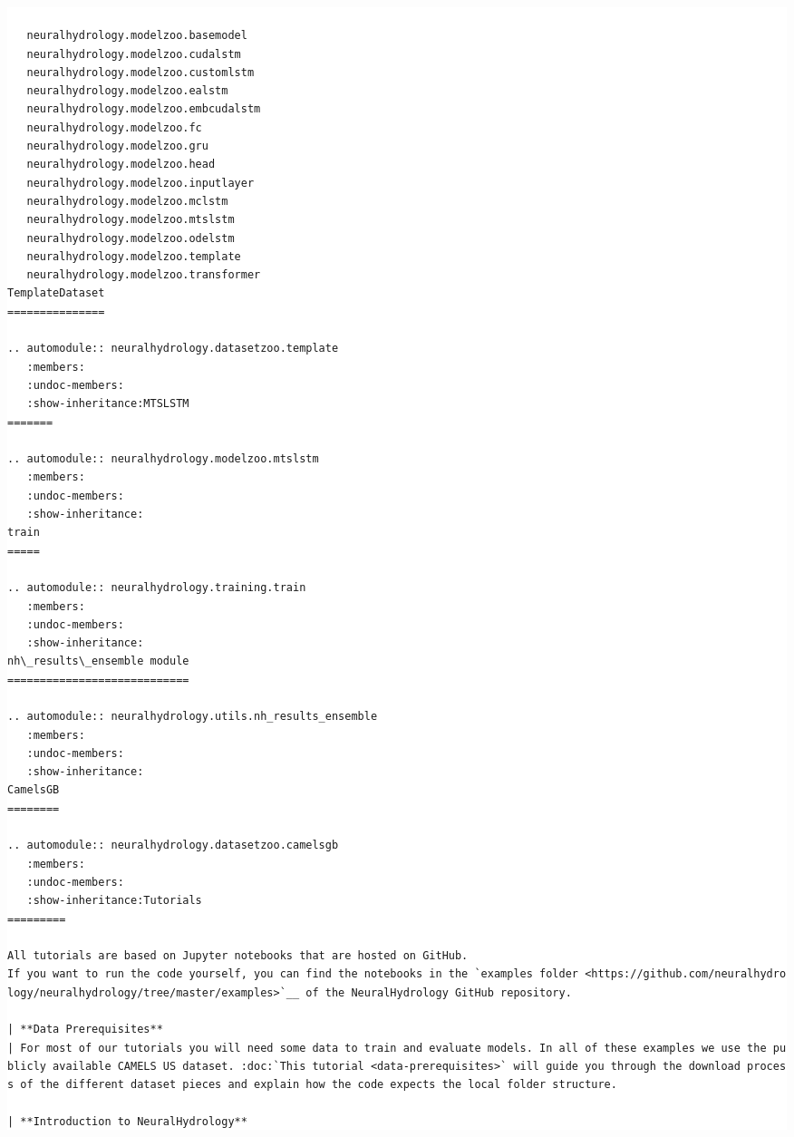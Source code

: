~~~~~~~~~~~~~~~~~~~~~~~~~~~~~~~~~~

   neuralhydrology.modelzoo.basemodel
   neuralhydrology.modelzoo.cudalstm
   neuralhydrology.modelzoo.customlstm
   neuralhydrology.modelzoo.ealstm
   neuralhydrology.modelzoo.embcudalstm
   neuralhydrology.modelzoo.fc
   neuralhydrology.modelzoo.gru
   neuralhydrology.modelzoo.head
   neuralhydrology.modelzoo.inputlayer
   neuralhydrology.modelzoo.mclstm
   neuralhydrology.modelzoo.mtslstm
   neuralhydrology.modelzoo.odelstm
   neuralhydrology.modelzoo.template
   neuralhydrology.modelzoo.transformer
TemplateDataset
===============

.. automodule:: neuralhydrology.datasetzoo.template
   :members:
   :undoc-members:
   :show-inheritance:MTSLSTM
=======

.. automodule:: neuralhydrology.modelzoo.mtslstm
   :members:
   :undoc-members:
   :show-inheritance:
train
=====

.. automodule:: neuralhydrology.training.train
   :members:
   :undoc-members:
   :show-inheritance:
nh\_results\_ensemble module
============================

.. automodule:: neuralhydrology.utils.nh_results_ensemble
   :members:
   :undoc-members:
   :show-inheritance:
CamelsGB
========

.. automodule:: neuralhydrology.datasetzoo.camelsgb
   :members:
   :undoc-members:
   :show-inheritance:Tutorials
=========

All tutorials are based on Jupyter notebooks that are hosted on GitHub. 
If you want to run the code yourself, you can find the notebooks in the `examples folder <https://github.com/neuralhydrology/neuralhydrology/tree/master/examples>`__ of the NeuralHydrology GitHub repository.

| **Data Prerequisites**
| For most of our tutorials you will need some data to train and evaluate models. In all of these examples we use the publicly available CAMELS US dataset. :doc:`This tutorial <data-prerequisites>` will guide you through the download process of the different dataset pieces and explain how the code expects the local folder structure.

| **Introduction to NeuralHydrology**
~~~~~~~~~~~~~~~~~~~~~~~~~~~~~~~~~~